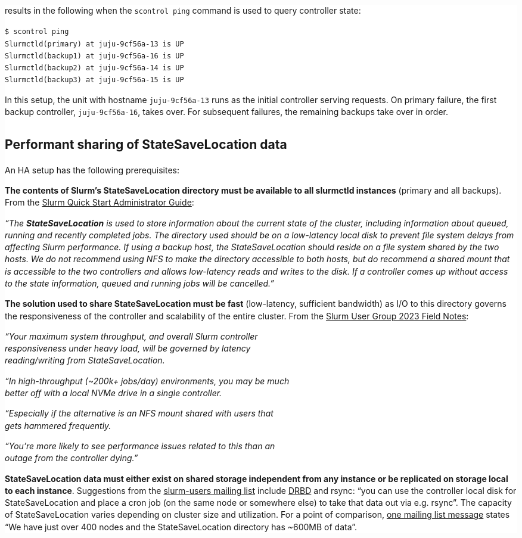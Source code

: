 results in the following when the `scontrol ping` command is used to query controller state:

```shell
$ scontrol ping
Slurmctld(primary) at juju-9cf56a-13 is UP
Slurmctld(backup1) at juju-9cf56a-16 is UP
Slurmctld(backup2) at juju-9cf56a-14 is UP
Slurmctld(backup3) at juju-9cf56a-15 is UP
```

In this setup, the unit with hostname `juju-9cf56a-13` runs as the initial controller serving requests. On primary failure, the first backup controller, `juju-9cf56a-16`, takes over. For subsequent failures, the remaining backups take over in order.

## Performant sharing of StateSaveLocation data

An HA setup has the following prerequisites:

**The contents of Slurm’s StateSaveLocation directory must be available to all slurmctld instances** (primary and all backups). From the [Slurm Quick Start Administrator Guide](https://slurm.schedmd.com/quickstart_admin.html#Config):

*“The **StateSaveLocation** is used to store information about the current state of the cluster, including information about queued, running and recently completed jobs. The directory used should be on a low-latency local disk to prevent file system delays from affecting Slurm performance. If using a backup host, the StateSaveLocation should reside on a file system shared by the two hosts. We do not recommend using NFS to make the directory accessible to both hosts, but do recommend a shared mount that is accessible to the two controllers and allows low-latency reads and writes to the disk. If a controller comes up without access to the state information, queued and running jobs will be cancelled.”*

**The solution used to share StateSaveLocation must be fast** (low-latency, sufficient bandwidth) as I/O to this directory governs the responsiveness of the controller and scalability of the entire cluster. From the [Slurm User Group 2023 Field Notes](https://slurm.schedmd.com/SLUG23/Field-Notes-7.pdf):

*“Your maximum system throughput, and overall Slurm controller*  
*responsiveness under heavy load, will be governed by latency*  
*reading/writing from StateSaveLocation.*

*“In high-throughput (\~200k+ jobs/day) environments, you may be much*  
*better off with a local NVMe drive in a single controller.*

*“Especially if the alternative is an NFS mount shared with users that*  
*gets hammered frequently.*

*“You’re more likely to see performance issues related to this than an*  
*outage from the controller dying.”*

**StateSaveLocation data must either exist on shared storage independent from any instance or be replicated on storage local to each instance**. Suggestions from the [slurm-users mailing list](https://groups.google.com/g/slurm-users/c/XkLznfHw_sw/m/I30UpmzSBgAJ) include [DRBD](https://linbit.com/drbd/) and rsync: “you can use the controller local disk for StateSaveLocation and place a cron job (on the same node or somewhere else) to take that data out via e.g. rsync”. The capacity of StateSaveLocation varies depending on cluster size and utilization. For a point of comparison, [one mailing list message](https://groups.google.com/g/slurm-users/c/aEgBpfiK8_0/m/Srapnf2-BgAJ) states “We have just over 400 nodes and the StateSaveLocation directory has \~600MB of data”. 
